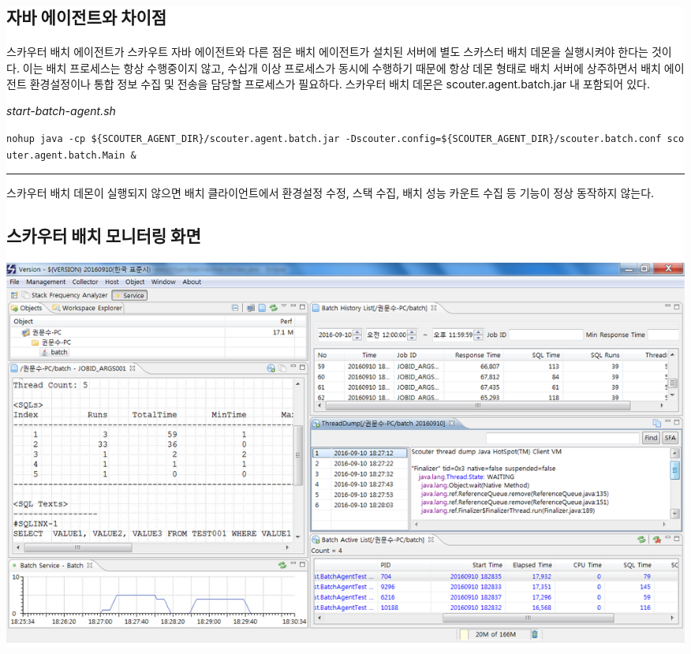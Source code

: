 
## 자바 에이전트와 차이점
스카우터 배치 에이전트가 스카우트 자바 에이전트와 다른 점은 배치 에이전트가 설치된 서버에 별도 스카스터 배치 데몬을 실행시켜야 한다는 것이다.
이는 배치 프로세스는 항상 수행중이지 않고, 수십개 이상 프로세스가 동시에 수행하기 때문에 항상 데몬 형태로 배치 서버에 상주하면서 배치 에이전트 환경설정이나 통합 정보 수집 및 전송을 담당할 프로세스가 필요하다.
스카우터 배치 데몬은 scouter.agent.batch.jar 내 포함되어 있다.

*start-batch-agent.sh*
```
nohup java -cp ${SCOUTER_AGENT_DIR}/scouter.agent.batch.jar -Dscouter.config=${SCOUTER_AGENT_DIR}/scouter.batch.conf scouter.agent.batch.Main &
```
***
스카우터 배치 데몬이 실행되지 않으면 배치 클라이언트에서 환경설정 수정, 스택 수집, 배치 성능 카운트 수집 등 기능이 정상 동작하지 않는다.

## 스카우터 배치 모니터링 화면
![Scouter](../img/client/batch_monitor_example1.png)
